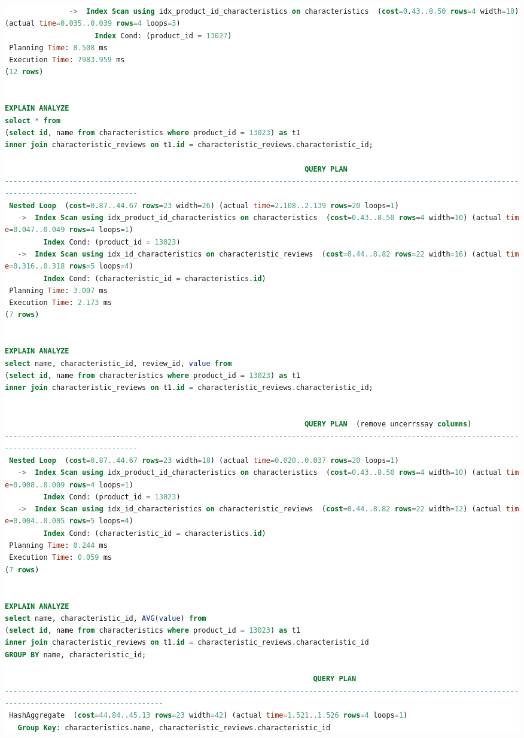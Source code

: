  ```sql
                ->  Index Scan using idx_product_id_characteristics on characteristics  (cost=0.43..8.50 rows=4 width=10) (actual time=0.035..0.039 rows=4 loops=3)
                      Index Cond: (product_id = 13027)
  Planning Time: 8.508 ms
  Execution Time: 7983.959 ms
 (12 rows)
 
 
 EXPLAIN ANALYZE
 select * from
 (select id, name from characteristics where product_id = 13023) as t1
 inner join characteristic_reviews on t1.id = characteristic_reviews.characteristic_id;
 
                                                                       QUERY PLAN                                                                       
 -------------------------------------------------------------------------------------------------------------------------------------------------------
  Nested Loop  (cost=0.87..44.67 rows=23 width=26) (actual time=2.108..2.139 rows=20 loops=1)
    ->  Index Scan using idx_product_id_characteristics on characteristics  (cost=0.43..8.50 rows=4 width=10) (actual time=0.047..0.049 rows=4 loops=1)
          Index Cond: (product_id = 13023)
    ->  Index Scan using idx_id_characteristics on characteristic_reviews  (cost=0.44..8.82 rows=22 width=16) (actual time=0.316..0.318 rows=5 loops=4)
          Index Cond: (characteristic_id = characteristics.id)
  Planning Time: 3.007 ms
  Execution Time: 2.173 ms
 (7 rows)
 
 
 EXPLAIN ANALYZE
 select name, characteristic_id, review_id, value from
 (select id, name from characteristics where product_id = 13023) as t1
 inner join characteristic_reviews on t1.id = characteristic_reviews.characteristic_id;
 
 
                                                                       QUERY PLAN  (remove uncerrssay columns)                                                                     
 -------------------------------------------------------------------------------------------------------------------------------------------------------
  Nested Loop  (cost=0.87..44.67 rows=23 width=18) (actual time=0.020..0.037 rows=20 loops=1)
    ->  Index Scan using idx_product_id_characteristics on characteristics  (cost=0.43..8.50 rows=4 width=10) (actual time=0.008..0.009 rows=4 loops=1)
          Index Cond: (product_id = 13023)
    ->  Index Scan using idx_id_characteristics on characteristic_reviews  (cost=0.44..8.82 rows=22 width=12) (actual time=0.004..0.005 rows=5 loops=4)
          Index Cond: (characteristic_id = characteristics.id)
  Planning Time: 0.244 ms
  Execution Time: 0.059 ms
 (7 rows)
 
 
 EXPLAIN ANALYZE
 select name, characteristic_id, AVG(value) from
 (select id, name from characteristics where product_id = 13023) as t1
 inner join characteristic_reviews on t1.id = characteristic_reviews.characteristic_id
 GROUP BY name, characteristic_id;
 
                                                                         QUERY PLAN                                                                          
 -------------------------------------------------------------------------------------------------------------------------------------------------------------
  HashAggregate  (cost=44.84..45.13 rows=23 width=42) (actual time=1.521..1.526 rows=4 loops=1)
    Group Key: characteristics.name, characteristic_reviews.characteristic_id
 ```